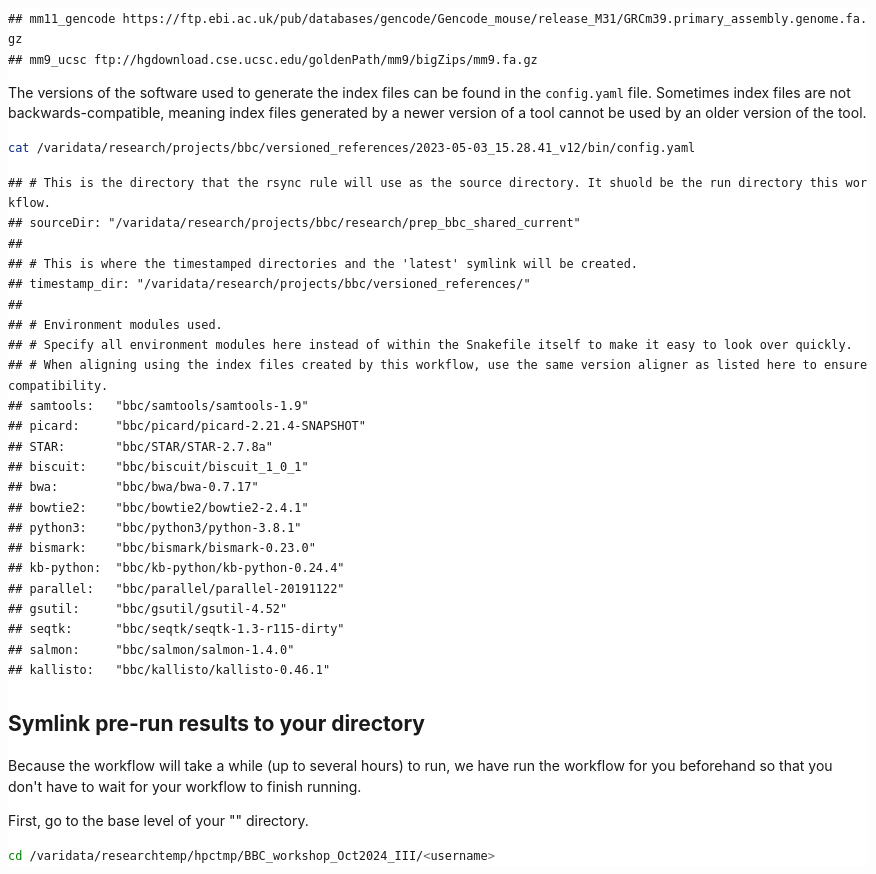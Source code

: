 ```
## mm11_gencode	https://ftp.ebi.ac.uk/pub/databases/gencode/Gencode_mouse/release_M31/GRCm39.primary_assembly.genome.fa.gz
## mm9_ucsc	ftp://hgdownload.cse.ucsc.edu/goldenPath/mm9/bigZips/mm9.fa.gz
```

The versions of the software used to generate the index files can be found in the `config.yaml` file. Sometimes index files are not backwards-compatible, meaning index files generated by a newer version of a tool cannot be used by an older version of the tool.


``` bash
cat /varidata/research/projects/bbc/versioned_references/2023-05-03_15.28.41_v12/bin/config.yaml
```

```
## # This is the directory that the rsync rule will use as the source directory. It shuold be the run directory this workflow.
## sourceDir: "/varidata/research/projects/bbc/research/prep_bbc_shared_current"
## 
## # This is where the timestamped directories and the 'latest' symlink will be created.
## timestamp_dir: "/varidata/research/projects/bbc/versioned_references/"
## 
## # Environment modules used.
## # Specify all environment modules here instead of within the Snakefile itself to make it easy to look over quickly.
## # When aligning using the index files created by this workflow, use the same version aligner as listed here to ensure compatibility.
## samtools:   "bbc/samtools/samtools-1.9"
## picard:     "bbc/picard/picard-2.21.4-SNAPSHOT"
## STAR:       "bbc/STAR/STAR-2.7.8a"
## biscuit:    "bbc/biscuit/biscuit_1_0_1"
## bwa:        "bbc/bwa/bwa-0.7.17"
## bowtie2:    "bbc/bowtie2/bowtie2-2.4.1"
## python3:    "bbc/python3/python-3.8.1"
## bismark:    "bbc/bismark/bismark-0.23.0"
## kb-python:  "bbc/kb-python/kb-python-0.24.4"
## parallel:   "bbc/parallel/parallel-20191122"
## gsutil:     "bbc/gsutil/gsutil-4.52"
## seqtk:      "bbc/seqtk/seqtk-1.3-r115-dirty"
## salmon:     "bbc/salmon/salmon-1.4.0"
## kallisto:   "bbc/kallisto/kallisto-0.46.1"
```

## **Symlink pre-run results to your directory**

Because the workflow will take a while (up to several hours) to run, we have run the workflow for you beforehand so that you don't have to wait for your workflow to finish running.

First, go to the base level of your "<username>" directory.


``` bash
cd /varidata/researchtemp/hpctmp/BBC_workshop_Oct2024_III/<username>

```
